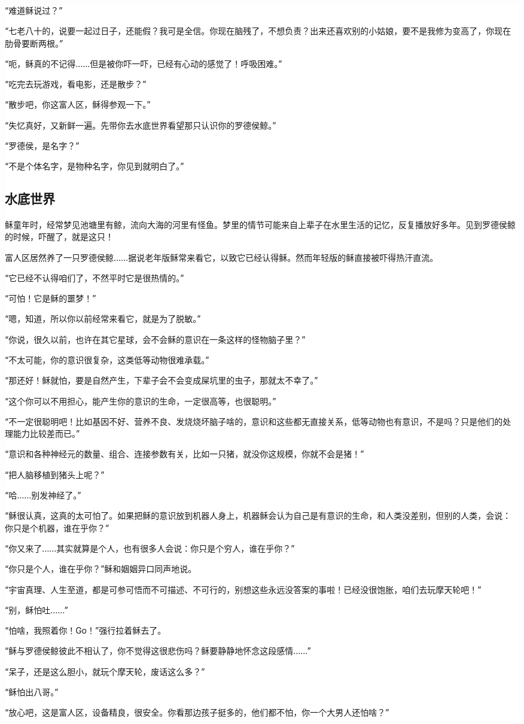 “难道稣说过？”

“七老八十的，说要一起过日子，还能假？我可是全信。你现在脑残了，不想负责？出来还喜欢别的小姑娘，要不是我修为变高了，你现在肋骨要断两根。”

“呃，稣真的不记得……但是被你吓一吓，已经有心动的感觉了！呼吸困难。”

“吃完去玩游戏，看电影，还是散步？”

“散步吧，你这富人区，稣得参观一下。”

“失忆真好，又新鲜一遍。先带你去水底世界看望那只认识你的罗德侯鲸。”

“罗德侯，是名字？”

“不是个体名字，是物种名字，你见到就明白了。”

## 水底世界

稣童年时，经常梦见池塘里有鲸，流向大海的河里有怪鱼。梦里的情节可能来自上辈子在水里生活的记忆，反复播放好多年。见到罗德侯鲸的时候，吓醒了，就是这只！

富人区居然养了一只罗德侯鲸……据说老年版稣常来看它，以致它已经认得稣。然而年轻版的稣直接被吓得热汗直流。

“它已经不认得咱们了，不然平时它是很热情的。”

“可怕！它是稣的噩梦！”

“嗯，知道，所以你以前经常来看它，就是为了脱敏。”

“你说，很久以前，也许在其它星球，会不会稣的意识在一条这样的怪物脑子里？”

“不太可能，你的意识很复杂，这类低等动物很难承载。”

“那还好！稣就怕，要是自然产生，下辈子会不会变成屎坑里的虫子，那就太不幸了。”

“这个你可以不用担心，能产生你的意识的生命，一定很高等，也很聪明。”

“不一定很聪明吧！比如基因不好、营养不良、发烧烧坏脑子啥的，意识和这些都无直接关系，低等动物也有意识，不是吗？只是他们的处理能力比较差而已。”

“意识和各种神经元的数量、组合、连接参数有关，比如一只猪，就没你这规模，你就不会是猪！”

“把人脑移植到猪头上呢？”

“哈……别发神经了。”

“稣很认真，这真的太可怕了。如果把稣的意识放到机器人身上，机器稣会认为自己是有意识的生命，和人类没差别，但别的人类，会说：你只是个机器，谁在乎你？”

“你又来了……其实就算是个人，也有很多人会说：你只是个穷人，谁在乎你？”

“你只是个人，谁在乎你？”稣和姻姻异口同声地说。

“宇宙真理、人生至道，都是可参可悟而不可描述、不可行的，别想这些永远没答案的事啦！已经没很饱胀，咱们去玩摩天轮吧！”

“别，稣怕吐……”

“怕啥，我照着你！Go！”强行拉着稣去了。

“稣与罗德侯鲸彼此不相认了，你不觉得这很悲伤吗？稣要静静地怀念这段感情……”

“呆子，还是这么胆小，就玩个摩天轮，废话这么多？”

“稣怕出八哥。”

“放心吧，这是富人区，设备精良，很安全。你看那边孩子挺多的，他们都不怕，你一个大男人还怕啥？”
